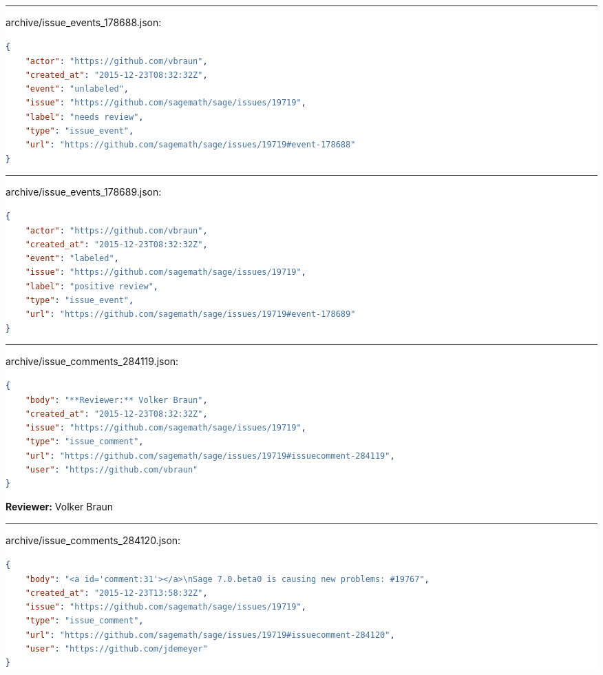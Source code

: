 

---

archive/issue_events_178688.json:
```json
{
    "actor": "https://github.com/vbraun",
    "created_at": "2015-12-23T08:32:32Z",
    "event": "unlabeled",
    "issue": "https://github.com/sagemath/sage/issues/19719",
    "label": "needs review",
    "type": "issue_event",
    "url": "https://github.com/sagemath/sage/issues/19719#event-178688"
}
```



---

archive/issue_events_178689.json:
```json
{
    "actor": "https://github.com/vbraun",
    "created_at": "2015-12-23T08:32:32Z",
    "event": "labeled",
    "issue": "https://github.com/sagemath/sage/issues/19719",
    "label": "positive review",
    "type": "issue_event",
    "url": "https://github.com/sagemath/sage/issues/19719#event-178689"
}
```



---

archive/issue_comments_284119.json:
```json
{
    "body": "**Reviewer:** Volker Braun",
    "created_at": "2015-12-23T08:32:32Z",
    "issue": "https://github.com/sagemath/sage/issues/19719",
    "type": "issue_comment",
    "url": "https://github.com/sagemath/sage/issues/19719#issuecomment-284119",
    "user": "https://github.com/vbraun"
}
```

**Reviewer:** Volker Braun



---

archive/issue_comments_284120.json:
```json
{
    "body": "<a id='comment:31'></a>\nSage 7.0.beta0 is causing new problems: #19767",
    "created_at": "2015-12-23T13:58:32Z",
    "issue": "https://github.com/sagemath/sage/issues/19719",
    "type": "issue_comment",
    "url": "https://github.com/sagemath/sage/issues/19719#issuecomment-284120",
    "user": "https://github.com/jdemeyer"
}
```
